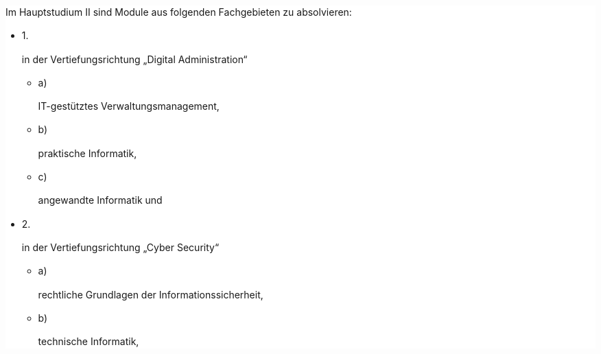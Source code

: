 <div>

<div class="jnhtml">

<div>

<div class="jurAbsatz">

Im Hauptstudium II sind Module aus folgenden Fachgebieten zu
absolvieren:

  - 1\.
    
    <div>
    
    in der Vertiefungsrichtung „Digital Administration“
    
      - a)
        
        <div>
        
        IT-gestütztes Verwaltungsmanagement,
        
        </div>
    
      - b)
        
        <div>
        
        praktische Informatik,
        
        </div>
    
      - c)
        
        <div>
        
        angewandte Informatik und
        
        </div>
    
    </div>

  - 2\.
    
    <div>
    
    in der Vertiefungsrichtung „Cyber Security“
    
      - a)
        
        <div>
        
        rechtliche Grundlagen der Informationssicherheit,
        
        </div>
    
      - b)
        
        <div>
        
        technische Informatik,
        
        </div>
    